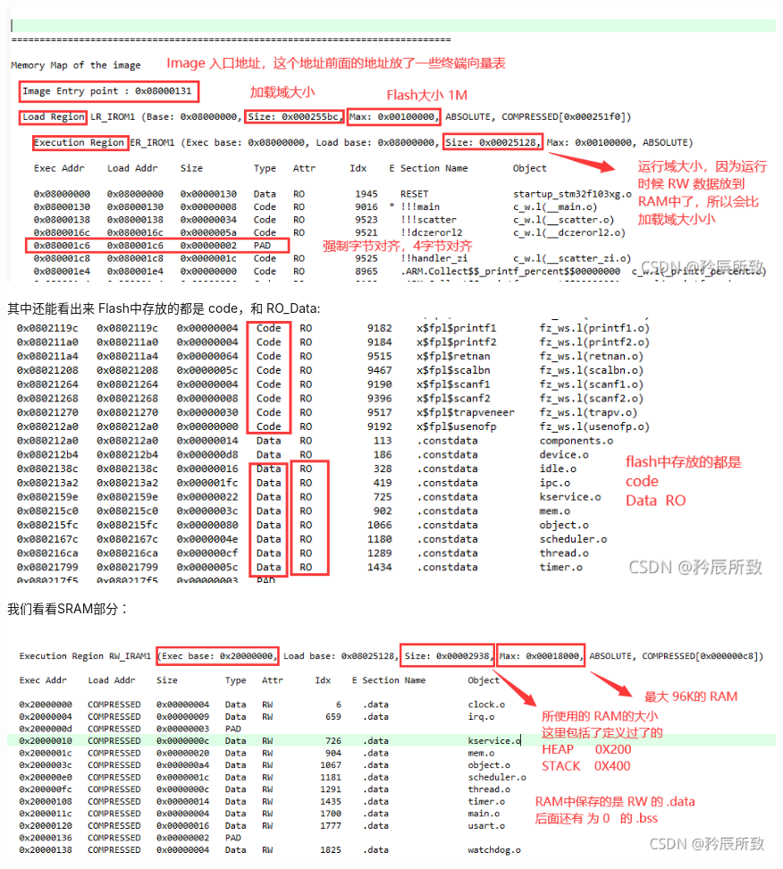 ![img](C语言学习.assets/watermark,type_ZHJvaWRzYW5zZmFsbGJhY2s,shadow_50,text_Q1NETiBA55-c6L6w5omA6Ie0,size_20,color_FFFFFF,t_70,g_se,x_16-168975375277842.png)

其中还能看出来 Flash中存放的都是 code，和 RO_Data:![在这里插入图片描述](C语言学习.assets/watermark,type_ZHJvaWRzYW5zZmFsbGJhY2s,shadow_50,text_Q1NETiBA55-c6L6w5omA6Ie0,size_20,color_FFFFFF,t_70,g_se,x_16-168975375648545.png)

我们看看SRAM部分：

![img](C语言学习.assets/watermark,type_ZHJvaWRzYW5zZmFsbGJhY2s,shadow_50,text_Q1NETiBA55-c6L6w5omA6Ie0,size_20,color_FFFFFF,t_70,g_se,x_16-168975379785648.png)

